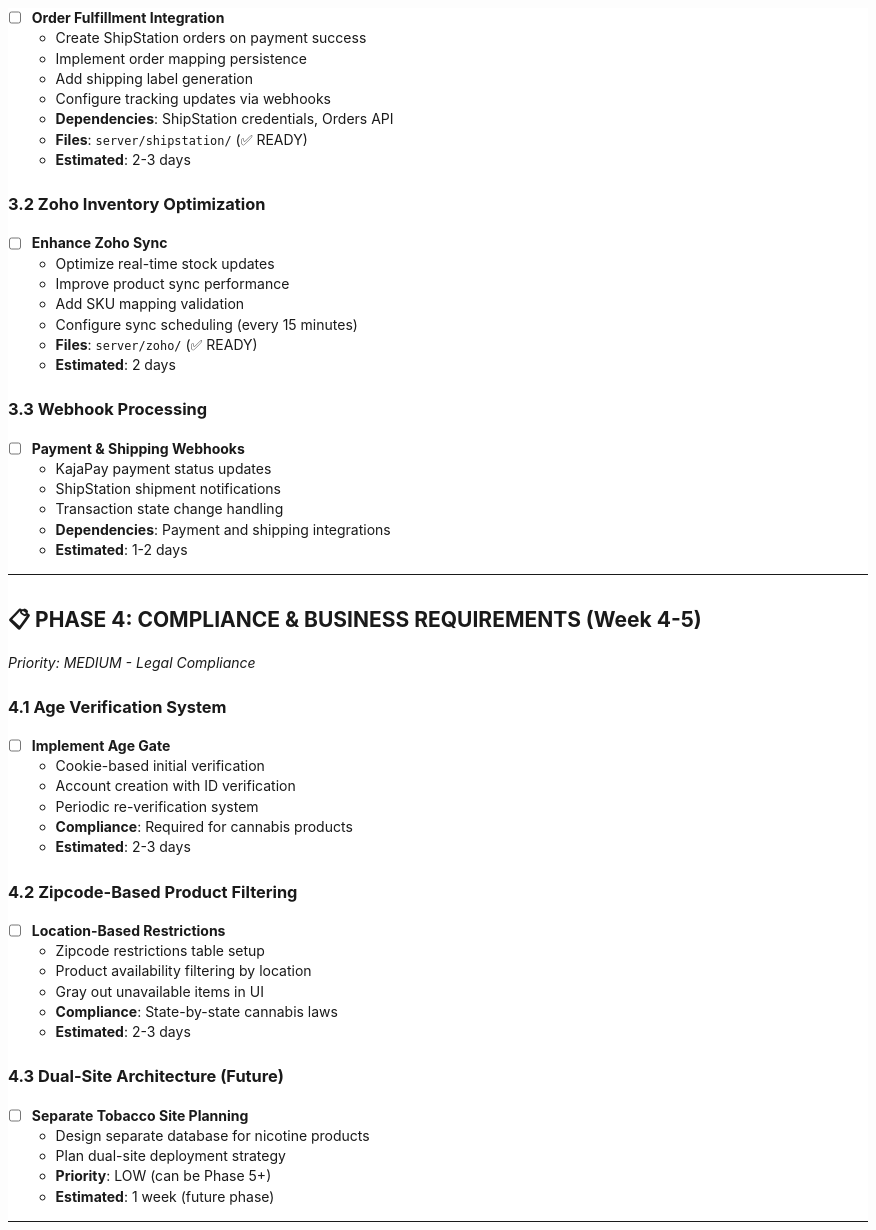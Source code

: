 - [ ] **Order Fulfillment Integration**
  - Create ShipStation orders on payment success
  - Implement order mapping persistence
  - Add shipping label generation
  - Configure tracking updates via webhooks
  - **Dependencies**: ShipStation credentials, Orders API
  - **Files**: `server/shipstation/` (✅ READY)
  - **Estimated**: 2-3 days

### **3.2 Zoho Inventory Optimization**
- [ ] **Enhance Zoho Sync**
  - Optimize real-time stock updates
  - Improve product sync performance
  - Add SKU mapping validation
  - Configure sync scheduling (every 15 minutes)
  - **Files**: `server/zoho/` (✅ READY)
  - **Estimated**: 2 days

### **3.3 Webhook Processing**
- [ ] **Payment & Shipping Webhooks**
  - KajaPay payment status updates
  - ShipStation shipment notifications
  - Transaction state change handling
  - **Dependencies**: Payment and shipping integrations
  - **Estimated**: 1-2 days

---

## **📋 PHASE 4: COMPLIANCE & BUSINESS REQUIREMENTS (Week 4-5)**
*Priority: MEDIUM - Legal Compliance*

### **4.1 Age Verification System**
- [ ] **Implement Age Gate**
  - Cookie-based initial verification
  - Account creation with ID verification
  - Periodic re-verification system
  - **Compliance**: Required for cannabis products
  - **Estimated**: 2-3 days

### **4.2 Zipcode-Based Product Filtering**
- [ ] **Location-Based Restrictions**
  - Zipcode restrictions table setup
  - Product availability filtering by location
  - Gray out unavailable items in UI
  - **Compliance**: State-by-state cannabis laws
  - **Estimated**: 2-3 days

### **4.3 Dual-Site Architecture (Future)**
- [ ] **Separate Tobacco Site Planning**
  - Design separate database for nicotine products
  - Plan dual-site deployment strategy
  - **Priority**: LOW (can be Phase 5+)
  - **Estimated**: 1 week (future phase)

---
